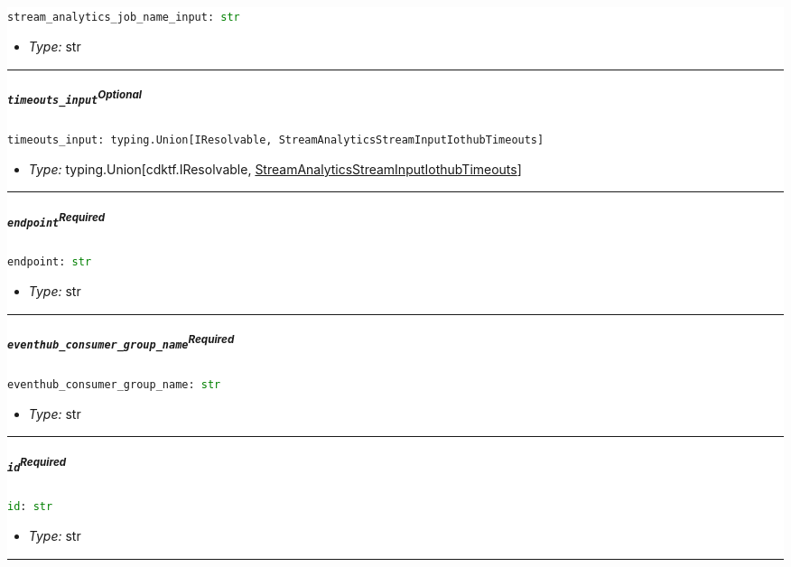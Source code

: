 ```python
stream_analytics_job_name_input: str
```

- *Type:* str

---

##### `timeouts_input`<sup>Optional</sup> <a name="timeouts_input" id="@cdktf/provider-azurerm.streamAnalyticsStreamInputIothub.StreamAnalyticsStreamInputIothub.property.timeoutsInput"></a>

```python
timeouts_input: typing.Union[IResolvable, StreamAnalyticsStreamInputIothubTimeouts]
```

- *Type:* typing.Union[cdktf.IResolvable, <a href="#@cdktf/provider-azurerm.streamAnalyticsStreamInputIothub.StreamAnalyticsStreamInputIothubTimeouts">StreamAnalyticsStreamInputIothubTimeouts</a>]

---

##### `endpoint`<sup>Required</sup> <a name="endpoint" id="@cdktf/provider-azurerm.streamAnalyticsStreamInputIothub.StreamAnalyticsStreamInputIothub.property.endpoint"></a>

```python
endpoint: str
```

- *Type:* str

---

##### `eventhub_consumer_group_name`<sup>Required</sup> <a name="eventhub_consumer_group_name" id="@cdktf/provider-azurerm.streamAnalyticsStreamInputIothub.StreamAnalyticsStreamInputIothub.property.eventhubConsumerGroupName"></a>

```python
eventhub_consumer_group_name: str
```

- *Type:* str

---

##### `id`<sup>Required</sup> <a name="id" id="@cdktf/provider-azurerm.streamAnalyticsStreamInputIothub.StreamAnalyticsStreamInputIothub.property.id"></a>

```python
id: str
```

- *Type:* str

---
